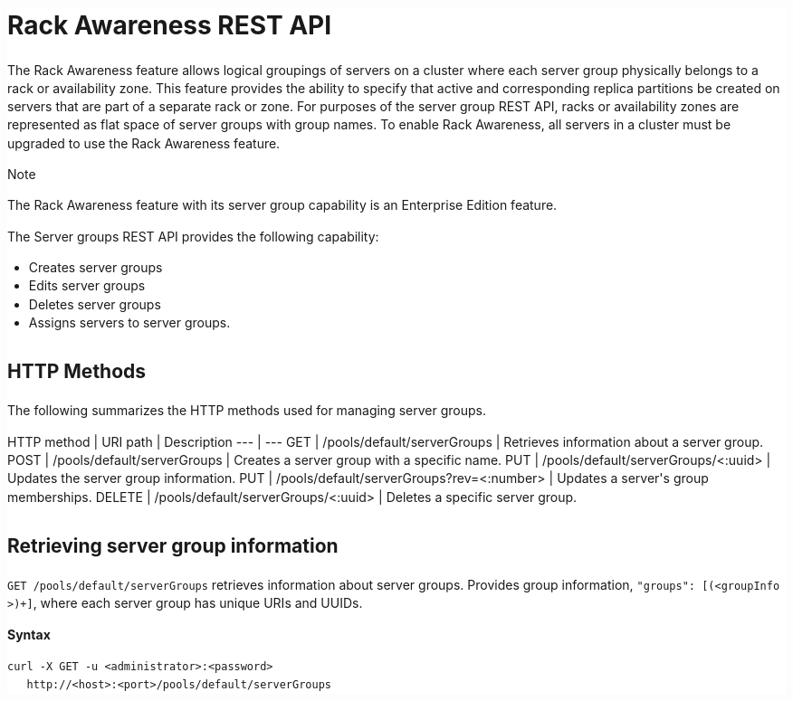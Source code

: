 <title>Rack Awareness REST API</title>

<a id="cb-restapi-rack-aware"></a>

# Rack Awareness REST API
The Rack Awareness feature allows logical groupings of servers on a cluster where each server group 
physically belongs to a rack or availability zone. This feature provides the ability to specify 
that active and corresponding replica partitions be created on servers that are part of a separate rack or zone. 
For purposes of the server group REST API, racks or availability zones are represented as flat space of server groups with group names. 
To enable Rack Awareness, all servers in a cluster must be upgraded to use the Rack Awareness feature. 

<div class="notebox">
<p>Note</p>
<p>The Rack Awareness feature with its server group capability is an Enterprise Edition feature.</p>
</div>

 The Server groups REST API  provides the following capability:

* Creates server groups
* Edits server groups
* Deletes server groups
* Assigns servers to server groups. 


## HTTP Methods
The following summarizes the HTTP methods used for managing server groups.

HTTP method | URI path | Description
--- | ---
GET  | /pools/default/serverGroups | Retrieves information about a server group.
POST | /pools/default/serverGroups | Creates a server group with a specific name.
PUT | /pools/default/serverGroups/<:uuid> | Updates the server group information.
PUT | /pools/default/serverGroups?rev=<:number> | Updates a server's group memberships.
DELETE | /pools/default/serverGroups/<:uuid> | Deletes a specific server group.



## Retrieving server group information

`GET /pools/default/serverGroups` retrieves information about server groups. Provides group information, `"groups": [(<groupInfo>)+]`, 
where each server group has unique URIs and UUIDs.

**Syntax**

```
curl -X GET -u <administrator>:<password> 
   http://<host>:<port>/pools/default/serverGroups
```
